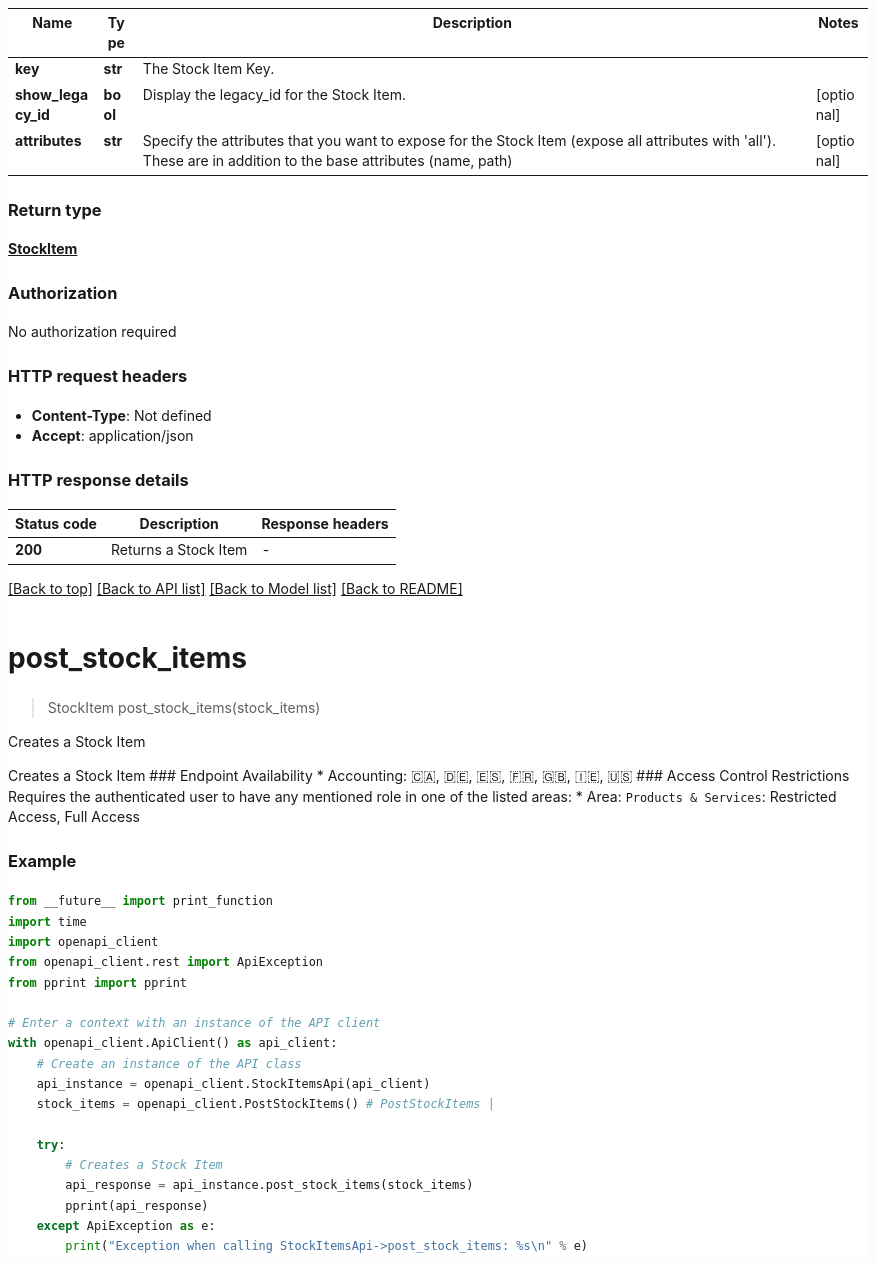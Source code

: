 Name | Type | Description  | Notes
------------- | ------------- | ------------- | -------------
 **key** | **str**| The Stock Item Key. | 
 **show_legacy_id** | **bool**| Display the legacy_id for the Stock Item. | [optional] 
 **attributes** | **str**| Specify the attributes that you want to expose for the Stock Item (expose all attributes with &#39;all&#39;). These are in addition to the base attributes (name, path) | [optional] 

### Return type

[**StockItem**](StockItem.md)

### Authorization

No authorization required

### HTTP request headers

 - **Content-Type**: Not defined
 - **Accept**: application/json

### HTTP response details
| Status code | Description | Response headers |
|-------------|-------------|------------------|
**200** | Returns a Stock Item |  -  |

[[Back to top]](#) [[Back to API list]](../README.md#documentation-for-api-endpoints) [[Back to Model list]](../README.md#documentation-for-models) [[Back to README]](../README.md)

# **post_stock_items**
> StockItem post_stock_items(stock_items)

Creates a Stock Item

Creates a Stock Item  ### Endpoint Availability  * Accounting: 🇨🇦, 🇩🇪, 🇪🇸, 🇫🇷, 🇬🇧, 🇮🇪, 🇺🇸  ### Access Control Restrictions  Requires the authenticated user to have any mentioned role in one of the listed areas: * Area: `Products & Services`: Restricted Access, Full Access

### Example

```python
from __future__ import print_function
import time
import openapi_client
from openapi_client.rest import ApiException
from pprint import pprint

# Enter a context with an instance of the API client
with openapi_client.ApiClient() as api_client:
    # Create an instance of the API class
    api_instance = openapi_client.StockItemsApi(api_client)
    stock_items = openapi_client.PostStockItems() # PostStockItems | 

    try:
        # Creates a Stock Item
        api_response = api_instance.post_stock_items(stock_items)
        pprint(api_response)
    except ApiException as e:
        print("Exception when calling StockItemsApi->post_stock_items: %s\n" % e)
```

